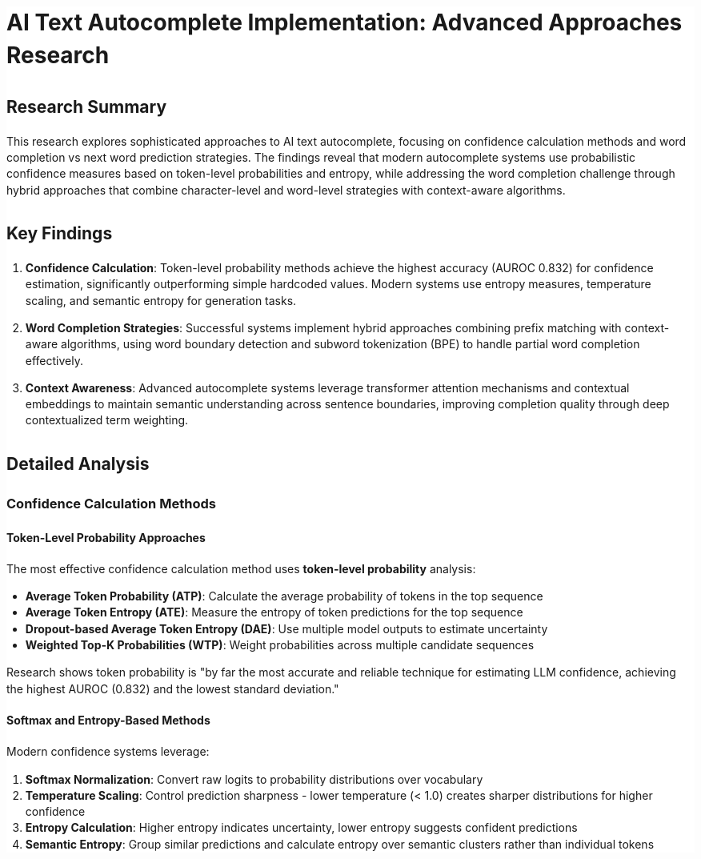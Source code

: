 # AI Text Autocomplete Implementation: Advanced Approaches Research

## Research Summary

This research explores sophisticated approaches to AI text autocomplete, focusing on confidence calculation methods and word completion vs next word prediction strategies. The findings reveal that modern autocomplete systems use probabilistic confidence measures based on token-level probabilities and entropy, while addressing the word completion challenge through hybrid approaches that combine character-level and word-level strategies with context-aware algorithms.

## Key Findings

1. **Confidence Calculation**: Token-level probability methods achieve the highest accuracy (AUROC 0.832) for confidence estimation, significantly outperforming simple hardcoded values. Modern systems use entropy measures, temperature scaling, and semantic entropy for generation tasks.

2. **Word Completion Strategies**: Successful systems implement hybrid approaches combining prefix matching with context-aware algorithms, using word boundary detection and subword tokenization (BPE) to handle partial word completion effectively.

3. **Context Awareness**: Advanced autocomplete systems leverage transformer attention mechanisms and contextual embeddings to maintain semantic understanding across sentence boundaries, improving completion quality through deep contextualized term weighting.

## Detailed Analysis

### Confidence Calculation Methods

#### Token-Level Probability Approaches

The most effective confidence calculation method uses **token-level probability** analysis:

- **Average Token Probability (ATP)**: Calculate the average probability of tokens in the top sequence
- **Average Token Entropy (ATE)**: Measure the entropy of token predictions for the top sequence  
- **Dropout-based Average Token Entropy (DAE)**: Use multiple model outputs to estimate uncertainty
- **Weighted Top-K Probabilities (WTP)**: Weight probabilities across multiple candidate sequences

Research shows token probability is "by far the most accurate and reliable technique for estimating LLM confidence, achieving the highest AUROC (0.832) and the lowest standard deviation."

#### Softmax and Entropy-Based Methods

Modern confidence systems leverage:

1. **Softmax Normalization**: Convert raw logits to probability distributions over vocabulary
2. **Temperature Scaling**: Control prediction sharpness - lower temperature (< 1.0) creates sharper distributions for higher confidence
3. **Entropy Calculation**: Higher entropy indicates uncertainty, lower entropy suggests confident predictions
4. **Semantic Entropy**: Group similar predictions and calculate entropy over semantic clusters rather than individual tokens
